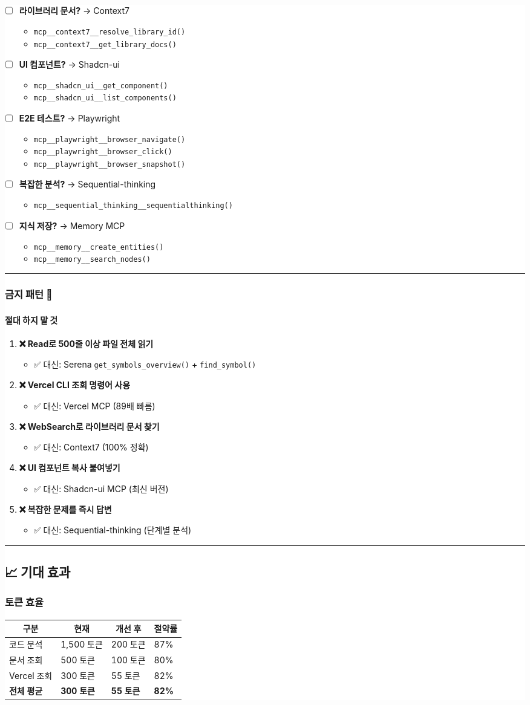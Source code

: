 - [ ] **라이브러리 문서?** → Context7
  - `mcp__context7__resolve_library_id()`
  - `mcp__context7__get_library_docs()`

- [ ] **UI 컴포넌트?** → Shadcn-ui
  - `mcp__shadcn_ui__get_component()`
  - `mcp__shadcn_ui__list_components()`

- [ ] **E2E 테스트?** → Playwright
  - `mcp__playwright__browser_navigate()`
  - `mcp__playwright__browser_click()`
  - `mcp__playwright__browser_snapshot()`

- [ ] **복잡한 분석?** → Sequential-thinking
  - `mcp__sequential_thinking__sequentialthinking()`

- [ ] **지식 저장?** → Memory MCP
  - `mcp__memory__create_entities()`
  - `mcp__memory__search_nodes()`

---

### 금지 패턴 🚫

#### 절대 하지 말 것

1. **❌ Read로 500줄 이상 파일 전체 읽기**
   - ✅ 대신: Serena `get_symbols_overview()` + `find_symbol()`

2. **❌ Vercel CLI 조회 명령어 사용**
   - ✅ 대신: Vercel MCP (89배 빠름)

3. **❌ WebSearch로 라이브러리 문서 찾기**
   - ✅ 대신: Context7 (100% 정확)

4. **❌ UI 컴포넌트 복사 붙여넣기**
   - ✅ 대신: Shadcn-ui MCP (최신 버전)

5. **❌ 복잡한 문제를 즉시 답변**
   - ✅ 대신: Sequential-thinking (단계별 분석)

---

## 📈 기대 효과

### 토큰 효율

| 구분 | 현재 | 개선 후 | 절약률 |
|------|------|---------|--------|
| 코드 분석 | 1,500 토큰 | 200 토큰 | 87% |
| 문서 조회 | 500 토큰 | 100 토큰 | 80% |
| Vercel 조회 | 300 토큰 | 55 토큰 | 82% |
| **전체 평균** | **300 토큰** | **55 토큰** | **82%** |
